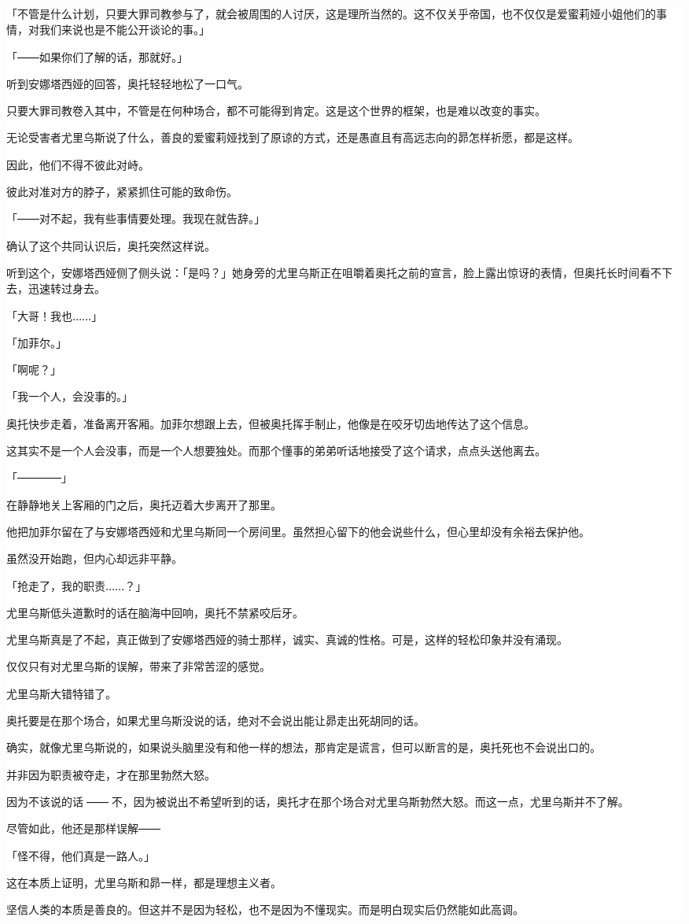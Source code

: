 「不管是什么计划，只要大罪司教参与了，就会被周围的人讨厌，这是理所当然的。这不仅关乎帝国，也不仅仅是爱蜜莉娅小姐他们的事情，对我们来说也是不能公开谈论的事。」

「――如果你们了解的话，那就好。」

听到安娜塔西娅的回答，奥托轻轻地松了一口气。

只要大罪司教卷入其中，不管是在何种场合，都不可能得到肯定。这是这个世界的框架，也是难以改变的事实。

无论受害者尤里乌斯说了什么，善良的爱蜜莉娅找到了原谅的方式，还是愚直且有高远志向的昴怎样祈愿，都是这样。

因此，他们不得不彼此对峙。

彼此对准对方的脖子，紧紧抓住可能的致命伤。

「――对不起，我有些事情要处理。我现在就告辞。」

确认了这个共同认识后，奥托突然这样说。

听到这个，安娜塔西娅侧了侧头说：「是吗？」她身旁的尤里乌斯正在咀嚼着奥托之前的宣言，脸上露出惊讶的表情，但奥托长时间看不下去，迅速转过身去。

「大哥！我也……」

「加菲尔。」

「啊呢？」

「我一个人，会没事的。」

奥托快步走着，准备离开客厢。加菲尔想跟上去，但被奥托挥手制止，他像是在咬牙切齿地传达了这个信息。

这其实不是一个人会没事，而是一个人想要独处。而那个懂事的弟弟听话地接受了这个请求，点点头送他离去。

「――――」

在静静地关上客厢的门之后，奥托迈着大步离开了那里。

他把加菲尔留在了与安娜塔西娅和尤里乌斯同一个房间里。虽然担心留下的他会说些什么，但心里却没有余裕去保护他。

虽然没开始跑，但内心却远非平静。

「抢走了，我的职责……？」

尤里乌斯低头道歉时的话在脑海中回响，奥托不禁紧咬后牙。

尤里乌斯真是了不起，真正做到了安娜塔西娅的骑士那样，诚实、真诚的性格。可是，这样的轻松印象并没有涌现。

仅仅只有对尤里乌斯的误解，带来了非常苦涩的感觉。

尤里乌斯大错特错了。

奥托要是在那个场合，如果尤里乌斯没说的话，绝对不会说出能让昴走出死胡同的话。

确实，就像尤里乌斯说的，如果说头脑里没有和他一样的想法，那肯定是谎言，但可以断言的是，奥托死也不会说出口的。

并非因为职责被夺走，才在那里勃然大怒。

因为不该说的话 —— 不，因为被说出不希望听到的话，奥托才在那个场合对尤里乌斯勃然大怒。而这一点，尤里乌斯并不了解。

尽管如此，他还是那样误解——

「怪不得，他们真是一路人。」

这在本质上证明，尤里乌斯和昴一样，都是理想主义者。

坚信人类的本质是善良的。但这并不是因为轻松，也不是因为不懂现实。而是明白现实后仍然能如此高调。
